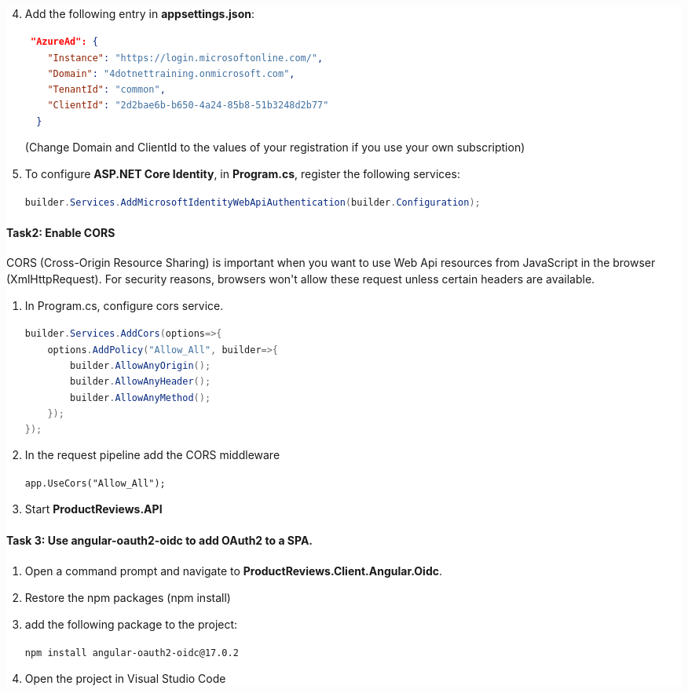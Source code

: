 4. Add the following entry in **appsettings.json**:

    ```json
     "AzureAd": {
        "Instance": "https://login.microsoftonline.com/",
        "Domain": "4dotnettraining.onmicrosoft.com",
        "TenantId": "common",
        "ClientId": "2d2bae6b-b650-4a24-85b8-51b3248d2b77"
      }
    ```

    (Change Domain and ClientId to the values of your registration if you use your own subscription)

5. To configure **ASP.NET Core Identity**, in **Program.cs**, register the following services:

    ```cs
    builder.Services.AddMicrosoftIdentityWebApiAuthentication(builder.Configuration);
    ```

#### Task2: Enable CORS

CORS (Cross-Origin Resource Sharing) is important when you want to use Web Api resources from JavaScript in the browser (XmlHttpRequest). For security reasons, browsers won't allow these request unless certain headers are available.

1. In Program.cs, configure cors service.

   ```csharp
   builder.Services.AddCors(options=>{
       options.AddPolicy("Allow_All", builder=>{
           builder.AllowAnyOrigin();
           builder.AllowAnyHeader();
           builder.AllowAnyMethod();
       });
   });
   ```

2. In the request pipeline add the CORS middleware

   ```
   app.UseCors("Allow_All");
   ```

3. Start **ProductReviews.API**

#### Task 3: Use angular-oauth2-oidc to add OAuth2 to a SPA.

1. Open a command prompt and navigate to **ProductReviews.Client.Angular.Oidc**.

2. Restore the npm packages (npm install)

3. add the following package to the project:

   ```bash
   npm install angular-oauth2-oidc@17.0.2	
   ```

4. Open the project in Visual Studio Code
